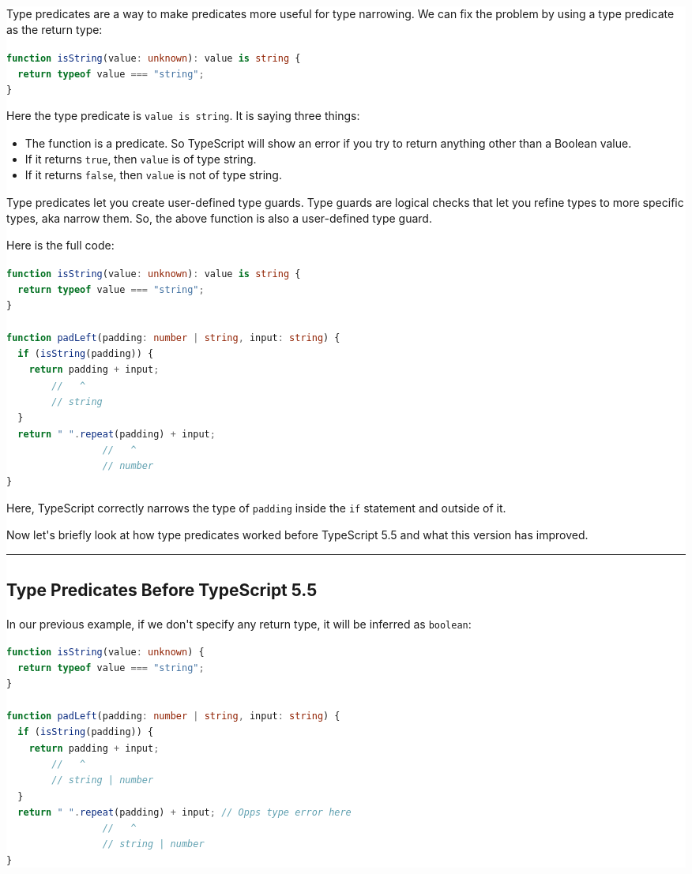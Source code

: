 Type predicates are a way to make predicates more useful for type narrowing. We can fix the problem by using a type predicate as the return type:

```ts
function isString(value: unknown): value is string {
  return typeof value === "string";
}
```

Here the type predicate is `value is string`. It is saying three things:

- The function is a predicate. So TypeScript will show an error if you try to return anything other than a Boolean value.
- If it returns `true`, then `value` is of type string.
- If it returns `false`, then `value` is not of type string.

Type predicates let you create user-defined type guards. Type guards are logical checks that let you refine types to more specific types, aka narrow them. So, the above function is also a user-defined type guard.

Here is the full code:

```ts
function isString(value: unknown): value is string {
  return typeof value === "string";
}

function padLeft(padding: number | string, input: string) {
  if (isString(padding)) {
    return padding + input;
        //   ^
        // string
  }
  return " ".repeat(padding) + input;
                 //   ^
                 // number
}
```

Here, TypeScript correctly narrows the type of `padding` inside the `if` statement and outside of it.

Now let's briefly look at how type predicates worked before TypeScript 5.5 and what this version has improved.

---

## Type Predicates Before TypeScript 5.5

In our previous example, if we don't specify any return type, it will be inferred as `boolean`:

```ts
function isString(value: unknown) {
  return typeof value === "string";
}

function padLeft(padding: number | string, input: string) {
  if (isString(padding)) {
    return padding + input;
        //   ^
        // string | number
  }
  return " ".repeat(padding) + input; // Opps type error here
                 //   ^
                 // string | number
}
```
